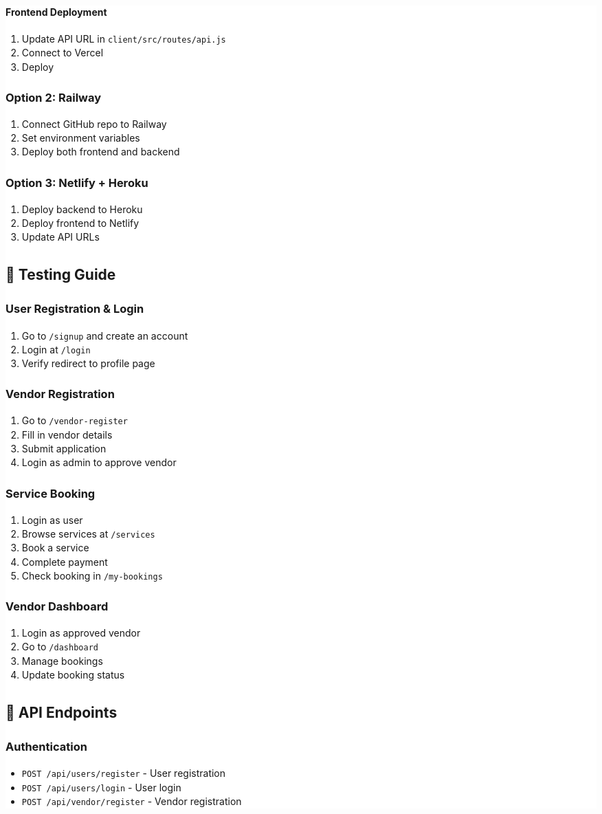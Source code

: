 #### Frontend Deployment
1. Update API URL in `client/src/routes/api.js`
2. Connect to Vercel
3. Deploy

### Option 2: Railway
1. Connect GitHub repo to Railway
2. Set environment variables
3. Deploy both frontend and backend

### Option 3: Netlify + Heroku
1. Deploy backend to Heroku
2. Deploy frontend to Netlify
3. Update API URLs

## 🧪 Testing Guide

### User Registration & Login
1. Go to `/signup` and create an account
2. Login at `/login`
3. Verify redirect to profile page

### Vendor Registration
1. Go to `/vendor-register`
2. Fill in vendor details
3. Submit application
4. Login as admin to approve vendor

### Service Booking
1. Login as user
2. Browse services at `/services`
3. Book a service
4. Complete payment
5. Check booking in `/my-bookings`

### Vendor Dashboard
1. Login as approved vendor
2. Go to `/dashboard`
3. Manage bookings
4. Update booking status

## 🔧 API Endpoints

### Authentication
- `POST /api/users/register` - User registration
- `POST /api/users/login` - User login
- `POST /api/vendor/register` - Vendor registration
